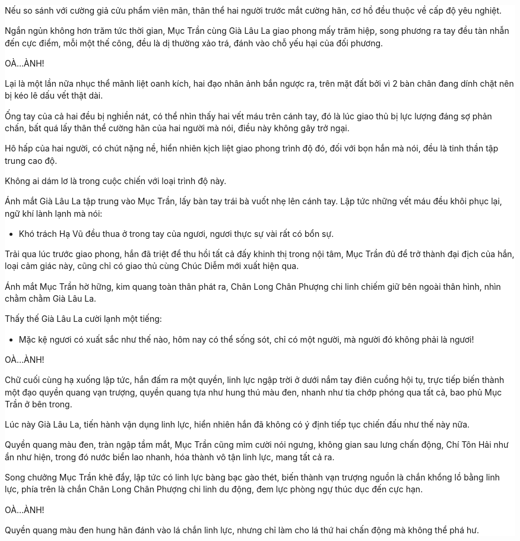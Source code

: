 Nếu so sánh với cường giả cửu phẩm viên mãn, thân thể hai người trước mắt cường hãn, cơ hồ đều thuộc về cấp độ yêu nghiệt.

Ngắn ngủn không hơn trăm tức thời gian, Mục Trần cùng Già Lâu La giao phong mấy trăm hiệp, song phương ra tay đều tàn nhẫn đến cực điểm, mỗi một thế công, đều là dị thường xảo trá, đánh vào chỗ yếu hại của đối phương.

OÀ…ÀNH!

Lại là một lần nữa nhục thể mãnh liệt oanh kích, hai đạo nhân ảnh bắn ngược ra, trên mặt đất bởi vì 2 bàn chân đang dính chặt nên bị kéo lê dấu vết thật dài.

Ống tay của cả hai đều bị nghiền nát, có thể nhìn thấy hai vết máu trên cánh tay, đó là lúc giao thủ bị lực lượng đáng sợ phản chấn, bất quá lấy thân thể cường hãn của hai người mà nói, điều này không gây trở ngại.

Hô hấp của hai người, có chút nặng nề, hiển nhiên kịch liệt giao phong trình độ đó, đối với bọn hắn mà nói, đều là tinh thần tập trung cao độ.

Không ai dám lơ là trong cuộc chiến với loại trình độ này.

Ánh mắt Già Lâu La tập trung vào Mục Trần, lấy bàn tay trái bà vuốt nhẹ lên cánh tay. Lập tức những vết máu đều khôi phục lại, ngữ khí lành lạnh mà nói:

- Khó trách Hạ Vũ đều thua ở trong tay của ngươi, ngươi thực sự vài rất có bổn sự.

Trải qua lúc trước giao phong, hắn đã triệt để thu hồi tất cả đấy khinh thị trong nội tâm, Mục Trần đủ để trở thành đại địch của hắn, loại cảm giác này, cũng chỉ có giao thủ cùng Chúc Diễm mới xuất hiện qua.

Ánh mắt Mục Trần hờ hững, kim quang toàn thân phát ra, Chân Long Chân Phượng chi linh chiếm giữ bên ngoài thân hình, nhìn chằm chằm Già Lâu La.

Thấy thế Già Lâu La cười lạnh một tiếng:

- Mặc kệ ngươi có xuất sắc như thế nào, hôm nay có thể sống sót, chỉ có một người, mà người đó không phải là ngươi!

OÀ…ÀNH!

Chữ cuối cùng hạ xuống lập tức, hắn đấm ra một quyền, linh lực ngập trời ở dưới nắm tay điên cuồng hội tụ, trực tiếp biến thành một đạo quyền quang vạn trượng, quyền quang tựa như hung thú màu đen, nhanh như tia chớp phóng qua tất cả, bao phủ Mục Trần ở bên trong.

Lúc này Già Lâu La, tiến hành vận dụng linh lực, hiển nhiên hắn đã không có ý định tiếp tục chiến đấu như thế này nữa.

Quyền quang màu đen, tràn ngập tầm mắt, Mục Trần cũng mỉm cười nói ngưng, không gian sau lưng chấn động, Chí Tôn Hải như ẩn như hiện, trong đó nước biển lao nhanh, hóa thành vô tận linh lực, mang tất cả ra.

Song chưởng Mục Trần khẽ đẩy, lập tức có linh lực bàng bạc gào thét, biến thành vạn trượng nguồn là chắn khổng lồ bằng linh lực, phía trên là chắn Chân Long Chân Phượng chi linh du động, đem lực phòng ngự thúc dục đến cực hạn.

OÀ…ÀNH!

Quyền quang màu đen hung hãn đánh vào lá chắn linh lực, nhưng chỉ làm cho lá thứ hai chấn động mà không thể phá hư.
